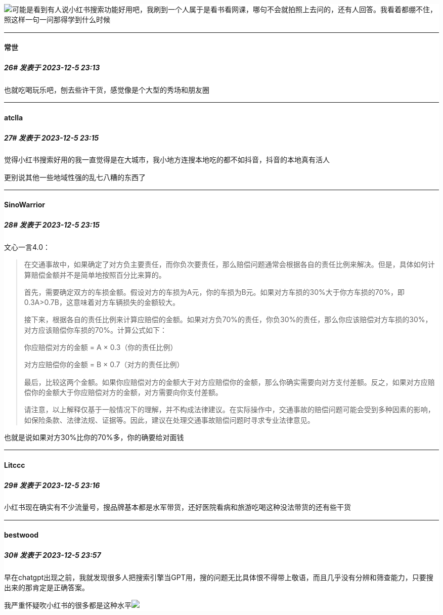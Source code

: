<img src="https://static.saraba1st.com/image/smiley/face2017/068.png" referrerpolicy="no-referrer">可能是看到有人说小红书搜索功能好用吧，我刷到一个人属于是看书看网课，哪句不会就拍照上去问的，还有人回答。我看着都绷不住，照这样一句一问那得学到什么时候

*****

####  常世  
##### 26#       发表于 2023-12-5 23:13

也就吃喝玩乐吧，刨去些许干货，感觉像是个大型的秀场和朋友圈

*****

####  atclla  
##### 27#       发表于 2023-12-5 23:15

觉得小红书搜索好用的我一直觉得是在大城市，我小地方连搜本地吃的都不如抖音，抖音的本地真有活人

更别说其他一些地域性强的乱七八糟的东西了

*****

####  SinoWarrior  
##### 28#       发表于 2023-12-5 23:15

文心一言4.0：
 <blockquote>在交通事故中，如果确定了对方负主要责任，而你负次要责任，那么赔偿问题通常会根据各自的责任比例来解决。但是，具体如何计算赔偿金额并不是简单地按照百分比来算的。

首先，需要确定双方的车损金额。假设对方的车损为A元，你的车损为B元。如果对方车损的30%大于你方车损的70%，即0.3A&gt;0.7B，这意味着对方车辆损失的金额较大。

接下来，根据各自的责任比例来计算应赔偿的金额。如果对方负70%的责任，你负30%的责任，那么你应该赔偿对方车损的30%，对方应该赔偿你车损的70%。计算公式如下：

你应赔偿对方的金额 = A × 0.3（你的责任比例）

对方应赔偿你的金额 = B × 0.7（对方的责任比例）

最后，比较这两个金额。如果你应赔偿对方的金额大于对方应赔偿你的金额，那么你确实需要向对方支付差额。反之，如果对方应赔偿你的金额大于你应赔偿对方的金额，对方需要向你支付差额。

请注意，以上解释仅基于一般情况下的理解，并不构成法律建议。在实际操作中，交通事故的赔偿问题可能会受到多种因素的影响，如保险条款、法律法规、证据等。因此，建议在处理交通事故赔偿问题时寻求专业法律意见。</blockquote>

也就是说如果对方30%比你的70%多，你的确要给对面钱

*****

####  Litccc  
##### 29#       发表于 2023-12-5 23:16

小红书现在确实有不少流量号，搜品牌基本都是水军带货，还好医院看病和旅游吃喝这种没法带货的还有些干货

*****

####  bestwood  
##### 30#       发表于 2023-12-5 23:57

早在chatgpt出现之前，我就发现很多人把搜索引擎当GPT用，搜的问题无比具体恨不得带上敬语，而且几乎没有分辨和筛查能力，只要搜出来的那肯定是正确答案。

我严重怀疑吹小红书的很多都是这种水平<img src="https://static.saraba1st.com/image/smiley/face2017/001.png" referrerpolicy="no-referrer">

